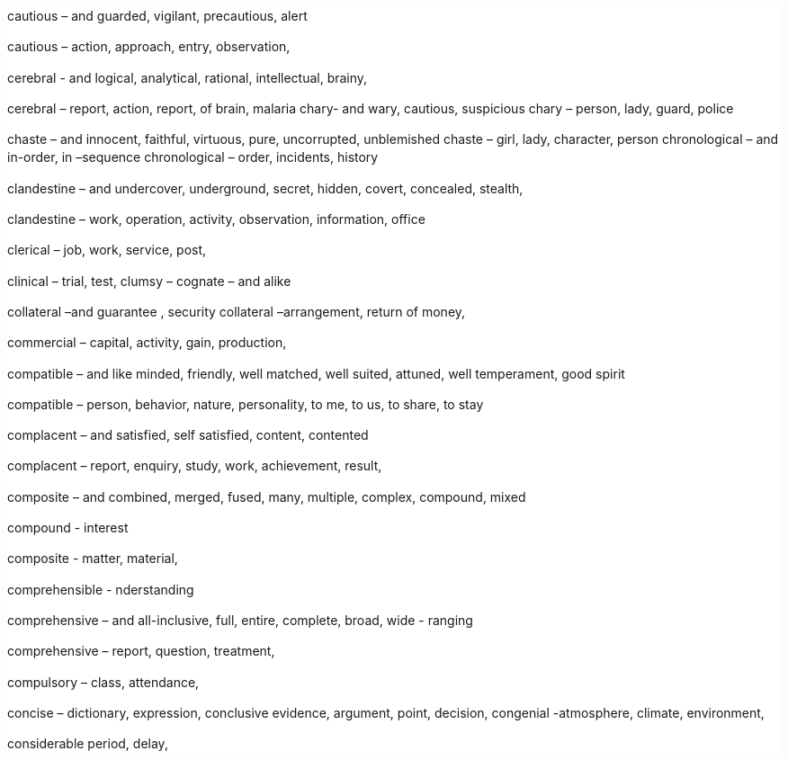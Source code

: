   cautious – and guarded, vigilant, precautious, alert

 cautious – action, approach, entry, observation,

  cerebral -  and logical, analytical, rational, intellectual, brainy,

 cerebral – report, action, report, of brain, malaria
 chary- and wary, cautious, suspicious
 chary – person, lady, guard, police

 chaste – and innocent, faithful, virtuous, pure, uncorrupted, unblemished
 chaste – girl, lady, character, person
 chronological – and in-order, in –sequence
 chronological – order, incidents, history

 clandestine – and undercover, underground, secret, hidden, covert, concealed, stealth,

 clandestine – work, operation, activity, observation, information, office

  clerical – job, work, service, post,

clinical – trial, test, 
 clumsy –
 cognate – and alike

  collateral –and guarantee , security
 collateral –arrangement, return of money,

 commercial – capital, activity, gain, production,

 
 compatible – and like minded, friendly, well matched, well suited, attuned, well temperament, good spirit

 compatible – person, behavior, nature, personality, to me, to us, to share, to stay

 complacent – and satisfied, self satisfied, content, contented

 complacent – report, enquiry, study, work, achievement, result,

 composite –  and combined, merged, fused, many, multiple, complex, compound, mixed
 

compound - interest
 

composite - matter, material,
 

comprehensible - nderstanding

 comprehensive –  and all-inclusive, full, entire, complete, broad, wide - ranging

 comprehensive – report, question,  treatment,
 

compulsory – class, attendance,
 

concise – dictionary, expression, 
conclusive evidence, argument, point, decision,
congenial -atmosphere, climate, environment,

considerable  period, delay,
